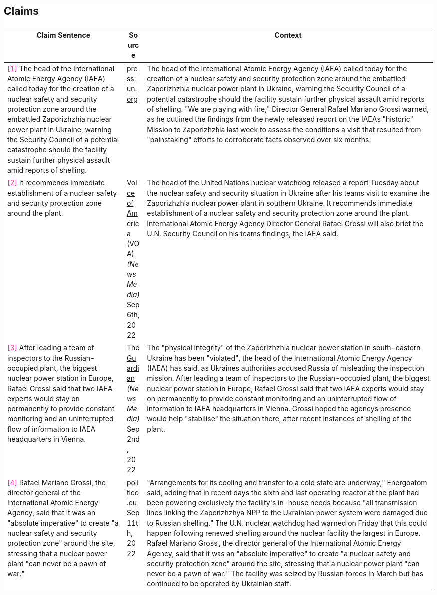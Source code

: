 ## Claims
| Claim Sentence | Source | Context |
|---|---|---|
|<font id="1" color=#FF3399>[1]</font> The head of the International Atomic Energy Agency (IAEA) called today for the creation of a nuclear safety and security protection zone around the embattled Zaporizhzhia nuclear power plant in Ukraine, warning the Security Council of a potential catastrophe should the facility sustain further physical assault amid reports of shelling.|<div style="display: flex; justify-content: center; align-items: center; flex-direction: column;"><a href="" target="_blank"><BiasChart bias="N/A" /></a><div><a href="https://press.un.org/en/2022/sc15020.doc.htm" target="_blank">press.un.org</a></div><div></div><div></div></div>| The head of the International Atomic Energy Agency (IAEA) called today for the creation of a nuclear safety and security protection zone around the embattled Zaporizhzhia nuclear power plant in Ukraine, warning the Security Council of a potential catastrophe should the facility sustain further physical assault amid reports of shelling. "We are playing with fire," Director General Rafael Mariano Grossi warned, as he outlined the findings from the newly released report on the IAEAs "historic" Mission to Zaporizhzhia last week to assess the conditions a visit that resulted from "painstaking" efforts to corroborate facts observed over six months.|
|<font id="2" color=#FF3399>[2]</font> It recommends immediate establishment of a nuclear safety and security protection zone around the plant.|<div style="display: flex; justify-content: center; align-items: center; flex-direction: column;"><a href="https://www.allsides.com/news-source/voice-america" target="_blank"><BiasChart bias="Center" /></a><div><a href="https://www.voanews.com/a/iaea-to-report-on-nuclear-situation-in-ukraine-/6732773.html" target="_blank">Voice of America (VOA)</a></div><div>*(News Media)*</div><div>Sep 6th, 2022</div></div>| The head of the United Nations nuclear watchdog released a report Tuesday about the nuclear safety and security situation in Ukraine after his teams visit to examine the Zaporizhzhia nuclear power plant in southern Ukraine. It recommends immediate establishment of a nuclear safety and security protection zone around the plant. International Atomic Energy Agency Director General Rafael Grossi will also brief the U.N. Security Council on his teams findings, the IAEA said.|
|<font id="3" color=#FF3399>[3]</font> After leading a team of inspectors to the Russian-occupied plant, the biggest nuclear power station in Europe, Rafael Grossi said that two IAEA experts would stay on permanently to provide constant monitoring and an uninterrupted flow of information to IAEA headquarters in Vienna.|<div style="display: flex; justify-content: center; align-items: center; flex-direction: column;"><a href="https://www.allsides.com/news-source/guardian" target="_blank"><BiasChart bias="Lean Left" /></a><div><a href="https://www.theguardian.com/world/2022/sep/02/ukraine-zaporizhzhia-power-plant-physical-integrity-violated-un-nuclear-chief-says" target="_blank">The Guardian</a></div><div>*(News Media)*</div><div>Sep 2nd, 2022</div></div>| The "physical integrity" of the Zaporizhzhia nuclear power station in south-eastern Ukraine has been "violated", the head of the International Atomic Energy Agency (IAEA) has said, as Ukraines authorities accused Russia of misleading the inspection mission. After leading a team of inspectors to the Russian-occupied plant, the biggest nuclear power station in Europe, Rafael Grossi said that two IAEA experts would stay on permanently to provide constant monitoring and an uninterrupted flow of information to IAEA headquarters in Vienna. Grossi hoped the agencys presence would help "stabilise" the situation there, after recent instances of shelling of the plant.|
|<font id="4" color=#FF3399>[4]</font> Rafael Mariano Grossi, the director general of the International Atomic Energy Agency, said that it was an "absolute imperative" to create "a nuclear safety and security protection zone" around the site, stressing that a nuclear power plant "can never be a pawn of war."|<div style="display: flex; justify-content: center; align-items: center; flex-direction: column;"><a href="" target="_blank"><BiasChart bias="N/A" /></a><div><a href="https://www.politico.eu/article/zaporizhzhia-nuclear-power-plant-is-being-shut-down-operator-says/" target="_blank">politico.eu</a></div><div></div><div>Sep 11th, 2022</div></div>| "Arrangements for its cooling and transfer to a cold state are underway," Energoatom said, adding that in recent days the sixth and last operating reactor at the plant had been powering exclusively the facility's in-house needs because "all transmission lines linking the Zaporizhzhya NPP to the Ukrainian power system were damaged due to Russian shelling." The U.N. nuclear watchdog had warned on Friday that this could happen following renewed shelling around the nuclear facility the largest in Europe. Rafael Mariano Grossi, the director general of the International Atomic Energy Agency, said that it was an "absolute imperative" to create "a nuclear safety and security protection zone" around the site, stressing that a nuclear power plant "can never be a pawn of war." The facility was seized by Russian forces in March but has continued to be operated by Ukrainian staff.|